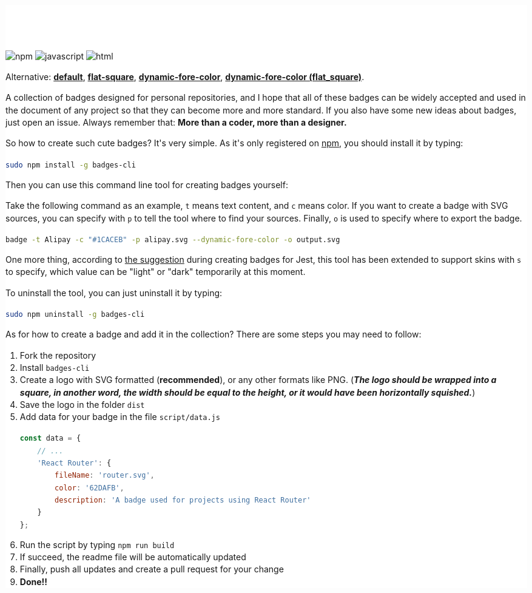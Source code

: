 <br />
<br />
<br />

![npm](https://aleen42.github.io/badges/src/npm.svg) ![javascript](https://img.shields.io/badge/%20%20JavaScript-%20%20%20%20688L-f1e05a.svg) ![html](https://img.shields.io/badge/%20%20HTML-%20%20%20%2043L-e34c26.svg)

Alternative: [**default**](./README.md), [**flat-square**](./README_flat_square.md), [**dynamic-fore-color**](./README_dfc.md), [**dynamic-fore-color (flat_square)**](./README_flat_square_dfc.md).

A collection of badges designed for personal repositories, and I hope that all of these badges can be widely accepted and used in the document of any project so that they can become more and more standard. If you also have some new ideas about badges, just open an issue. Always remember that: **More than a coder, more than a designer.**

So how to create such cute badges? It's very simple. As it's only registered on [npm](https://www.npmjs.com/), you should install it by typing:

```bash
sudo npm install -g badges-cli
```

Then you can use this command line tool for creating badges yourself:

Take the following command as an example, `t` means text content, and `c` means color. If you want to create a badge with SVG sources, you can specify with `p` to tell the tool where to find your sources. Finally, `o` is used to specify where to export the badge.

```bash
badge -t Alipay -c "#1CACEB" -p alipay.svg --dynamic-fore-color -o output.svg
```

One more thing, according to [the suggestion](https://github.com/facebook/jest/issues/5438#issuecomment-362553867) during creating badges for Jest, this tool has been extended to support skins with `s` to specify, which value can be "light" or "dark" temporarily at this moment.

To uninstall the tool, you can just uninstall it by typing:

```bash
sudo npm uninstall -g badges-cli
```

As for how to create a badge and add it in the collection? There are some steps you may need to follow:

1. Fork the repository
2. Install `badges-cli`
3. Create a logo with SVG formatted (**recommended**), or any other formats like PNG. (_**The logo should be wrapped into a square, in another word, the width should be equal to the height, or it would have been horizontally squished.**_)
4. Save the logo in the folder `dist`
5. Add data for your badge in the file `script/data.js`
    ```js
   const data = { 
        // ...
        'React Router': {
            fileName: 'router.svg',
            color: '62DAFB',
            description: 'A badge used for projects using React Router'
        }
    };
    ```
5. Run the script by typing `npm run build`
6. If succeed, the readme file will be automatically updated
7. Finally, push all updates and create a pull request for your change
8. **Done!!**
